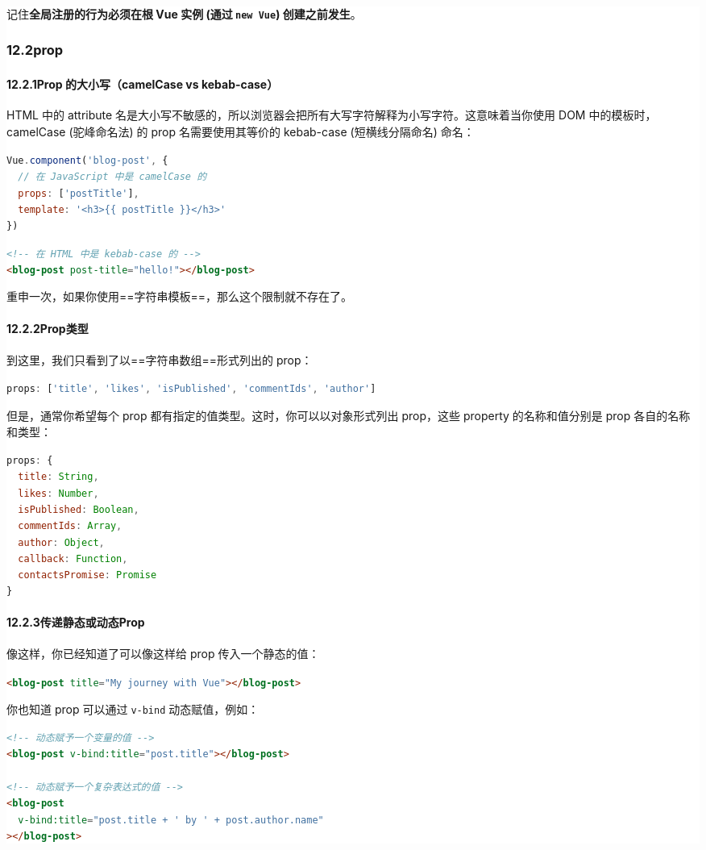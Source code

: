 记住**全局注册的行为必须在根 Vue 实例 (通过 `new Vue`) 创建之前发生**。

### 12.2prop

#### 12.2.1Prop 的大小写（camelCase vs kebab-case）

HTML 中的 attribute 名是大小写不敏感的，所以浏览器会把所有大写字符解释为小写字符。这意味着当你使用 DOM 中的模板时，camelCase (驼峰命名法) 的 prop 名需要使用其等价的 kebab-case (短横线分隔命名) 命名：

```js
Vue.component('blog-post', {
  // 在 JavaScript 中是 camelCase 的
  props: ['postTitle'],
  template: '<h3>{{ postTitle }}</h3>'
})
```

```html
<!-- 在 HTML 中是 kebab-case 的 -->
<blog-post post-title="hello!"></blog-post>
```

重申一次，如果你使用==字符串模板==，那么这个限制就不存在了。

#### 12.2.2Prop类型

到这里，我们只看到了以==字符串数组==形式列出的 prop：

```js
props: ['title', 'likes', 'isPublished', 'commentIds', 'author']
```

但是，通常你希望每个 prop 都有指定的值类型。这时，你可以以对象形式列出 prop，这些 property 的名称和值分别是 prop 各自的名称和类型：

```js
props: {
  title: String,
  likes: Number,
  isPublished: Boolean,
  commentIds: Array,
  author: Object,
  callback: Function,
  contactsPromise: Promise 
}
```

#### 12.2.3传递静态或动态Prop

像这样，你已经知道了可以像这样给 prop 传入一个静态的值：

```html
<blog-post title="My journey with Vue"></blog-post>
```

你也知道 prop 可以通过 `v-bind` 动态赋值，例如：

```html
<!-- 动态赋予一个变量的值 -->
<blog-post v-bind:title="post.title"></blog-post>

<!-- 动态赋予一个复杂表达式的值 -->
<blog-post
  v-bind:title="post.title + ' by ' + post.author.name"
></blog-post>
```
